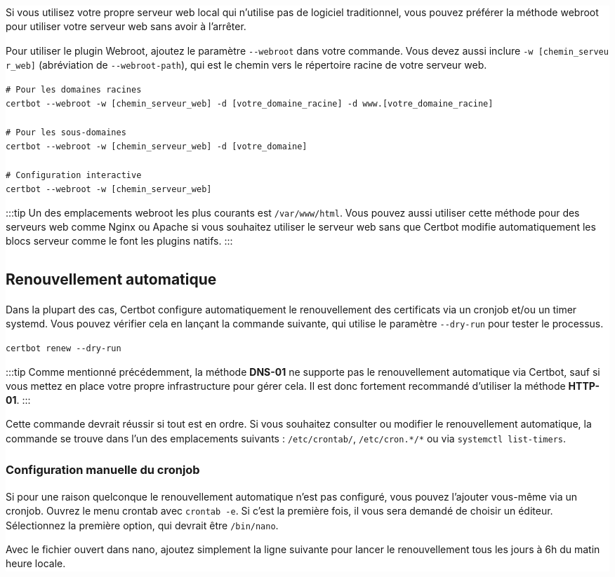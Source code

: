 Si vous utilisez votre propre serveur web local qui n’utilise pas de logiciel traditionnel, vous pouvez préférer la méthode webroot pour utiliser votre serveur web sans avoir à l’arrêter.

Pour utiliser le plugin Webroot, ajoutez le paramètre `--webroot` dans votre commande. Vous devez aussi inclure `-w [chemin_serveur_web]` (abréviation de `--webroot-path`), qui est le chemin vers le répertoire racine de votre serveur web.

```
# Pour les domaines racines
certbot --webroot -w [chemin_serveur_web] -d [votre_domaine_racine] -d www.[votre_domaine_racine]

# Pour les sous-domaines
certbot --webroot -w [chemin_serveur_web] -d [votre_domaine]

# Configuration interactive
certbot --webroot -w [chemin_serveur_web]
```

:::tip
Un des emplacements webroot les plus courants est `/var/www/html`. Vous pouvez aussi utiliser cette méthode pour des serveurs web comme Nginx ou Apache si vous souhaitez utiliser le serveur web sans que Certbot modifie automatiquement les blocs serveur comme le font les plugins natifs.
:::

</TabItem>
</Tabs>

## Renouvellement automatique

Dans la plupart des cas, Certbot configure automatiquement le renouvellement des certificats via un cronjob et/ou un timer systemd. Vous pouvez vérifier cela en lançant la commande suivante, qui utilise le paramètre `--dry-run` pour tester le processus.

```
certbot renew --dry-run
```

:::tip
Comme mentionné précédemment, la méthode **DNS-01** ne supporte pas le renouvellement automatique via Certbot, sauf si vous mettez en place votre propre infrastructure pour gérer cela. Il est donc fortement recommandé d’utiliser la méthode **HTTP-01**.
:::

Cette commande devrait réussir si tout est en ordre. Si vous souhaitez consulter ou modifier le renouvellement automatique, la commande se trouve dans l’un des emplacements suivants : `/etc/crontab/`, `/etc/cron.*/*` ou via `systemctl list-timers`.

### Configuration manuelle du cronjob

Si pour une raison quelconque le renouvellement automatique n’est pas configuré, vous pouvez l’ajouter vous-même via un cronjob. Ouvrez le menu crontab avec `crontab -e`. Si c’est la première fois, il vous sera demandé de choisir un éditeur. Sélectionnez la première option, qui devrait être `/bin/nano`.

Avec le fichier ouvert dans nano, ajoutez simplement la ligne suivante pour lancer le renouvellement tous les jours à 6h du matin heure locale.
